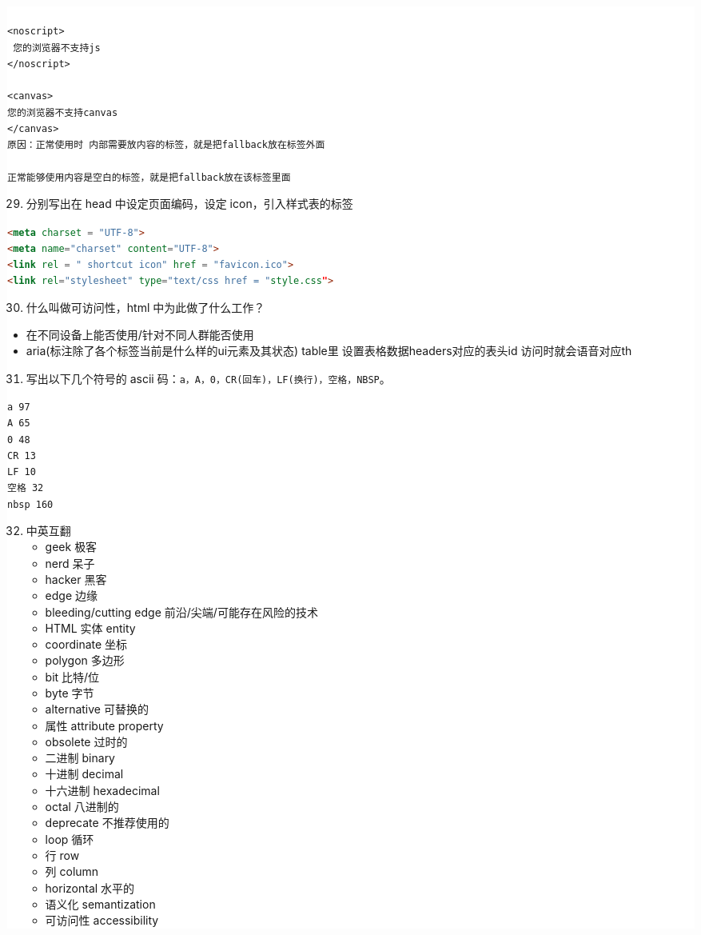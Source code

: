 ```

<noscript>
 您的浏览器不支持js
</noscript>

<canvas>
您的浏览器不支持canvas
</canvas>
原因：正常使用时 内部需要放内容的标签，就是把fallback放在标签外面

正常能够使用内容是空白的标签，就是把fallback放在该标签里面
```
29. 分别写出在 head 中设定页面编码，设定 icon，引入样式表的标签
```html
<meta charset = "UTF-8">
<meta name="charset" content="UTF-8">
<link rel = " shortcut icon" href = "favicon.ico">
<link rel="stylesheet" type="text/css href = "style.css">
```
30. 什么叫做可访问性，html 中为此做了什么工作？
- 在不同设备上能否使用/针对不同人群能否使用
- aria(标注除了各个标签当前是什么样的ui元素及其状态)
  table里 设置表格数据headers对应的表头id 访问时就会语音对应th
31. 写出以下几个符号的 ascii 码：`a，A，0，CR(回车)，LF(换行)，空格，NBSP`。
```
a 97
A 65
0 48
CR 13
LF 10
空格 32
nbsp 160
```
32. 中英互翻
    * geek 极客
    * nerd 呆子
    * hacker 黑客
    * edge 边缘
    * bleeding/cutting edge 前沿/尖端/可能存在风险的技术
    * HTML 实体 entity
    * coordinate 坐标
    * polygon 多边形
    * bit 比特/位
    * byte 字节
    * alternative 可替换的
    * 属性 attribute  property
    * obsolete  过时的
    * 二进制 binary
    * 十进制 decimal
    * 十六进制 hexadecimal
    * octal 八进制的
    * deprecate 不推荐使用的
    * loop 循环
    * 行 row
    * 列 column
    * horizontal 水平的
    * 语义化 semantization
    * 可访问性 accessibility
